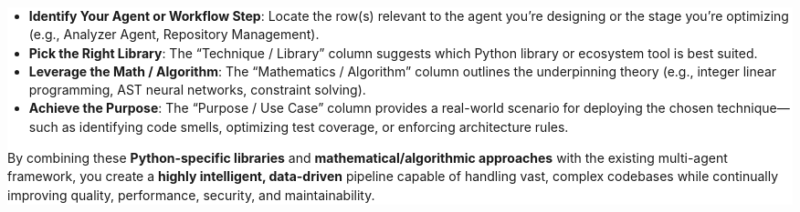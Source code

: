 - **Identify Your Agent or Workflow Step**: Locate the row(s) relevant to the agent you’re designing or the stage you’re optimizing (e.g., Analyzer Agent, Repository Management).
- **Pick the Right Library**: The “Technique / Library” column suggests which Python library or ecosystem tool is best suited.  
- **Leverage the Math / Algorithm**: The “Mathematics / Algorithm” column outlines the underpinning theory (e.g., integer linear programming, AST neural networks, constraint solving).
- **Achieve the Purpose**: The “Purpose / Use Case” column provides a real-world scenario for deploying the chosen technique—such as identifying code smells, optimizing test coverage, or enforcing architecture rules.

By combining these **Python-specific libraries** and **mathematical/algorithmic approaches** with the existing multi-agent framework, you create a **highly intelligent, data-driven** pipeline capable of handling vast, complex codebases while continually improving quality, performance, security, and maintainability.